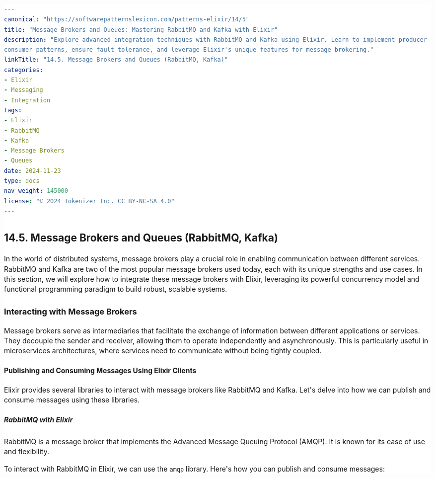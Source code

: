```yaml
---
canonical: "https://softwarepatternslexicon.com/patterns-elixir/14/5"
title: "Message Brokers and Queues: Mastering RabbitMQ and Kafka with Elixir"
description: "Explore advanced integration techniques with RabbitMQ and Kafka using Elixir. Learn to implement producer-consumer patterns, ensure fault tolerance, and leverage Elixir's unique features for message brokering."
linkTitle: "14.5. Message Brokers and Queues (RabbitMQ, Kafka)"
categories:
- Elixir
- Messaging
- Integration
tags:
- Elixir
- RabbitMQ
- Kafka
- Message Brokers
- Queues
date: 2024-11-23
type: docs
nav_weight: 145000
license: "© 2024 Tokenizer Inc. CC BY-NC-SA 4.0"
---
```


## 14.5. Message Brokers and Queues (RabbitMQ, Kafka)

In the world of distributed systems, message brokers play a crucial role in enabling communication between different services. RabbitMQ and Kafka are two of the most popular message brokers used today, each with its unique strengths and use cases. In this section, we will explore how to integrate these message brokers with Elixir, leveraging its powerful concurrency model and functional programming paradigm to build robust, scalable systems.

### Interacting with Message Brokers

Message brokers serve as intermediaries that facilitate the exchange of information between different applications or services. They decouple the sender and receiver, allowing them to operate independently and asynchronously. This is particularly useful in microservices architectures, where services need to communicate without being tightly coupled.

#### Publishing and Consuming Messages Using Elixir Clients

Elixir provides several libraries to interact with message brokers like RabbitMQ and Kafka. Let's delve into how we can publish and consume messages using these libraries.

##### RabbitMQ with Elixir

RabbitMQ is a message broker that implements the Advanced Message Queuing Protocol (AMQP). It is known for its ease of use and flexibility.

To interact with RabbitMQ in Elixir, we can use the `amqp` library. Here's how you can publish and consume messages:
